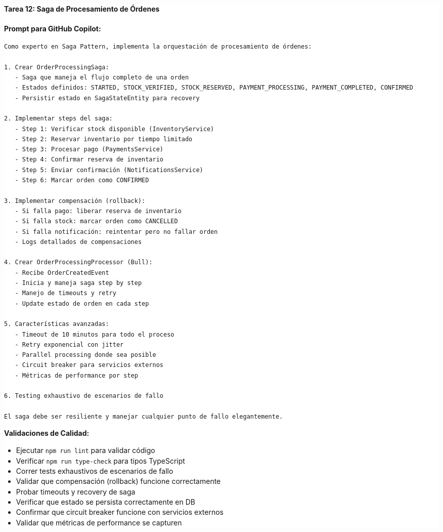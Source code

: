 #### Tarea 12: Saga de Procesamiento de Órdenes

**Prompt para GitHub Copilot:**

```
Como experto en Saga Pattern, implementa la orquestación de procesamiento de órdenes:

1. Crear OrderProcessingSaga:
   - Saga que maneja el flujo completo de una orden
   - Estados definidos: STARTED, STOCK_VERIFIED, STOCK_RESERVED, PAYMENT_PROCESSING, PAYMENT_COMPLETED, CONFIRMED
   - Persistir estado en SagaStateEntity para recovery

2. Implementar steps del saga:
   - Step 1: Verificar stock disponible (InventoryService)
   - Step 2: Reservar inventario por tiempo limitado
   - Step 3: Procesar pago (PaymentsService)
   - Step 4: Confirmar reserva de inventario
   - Step 5: Enviar confirmación (NotificationsService)
   - Step 6: Marcar orden como CONFIRMED

3. Implementar compensación (rollback):
   - Si falla pago: liberar reserva de inventario
   - Si falla stock: marcar orden como CANCELLED
   - Si falla notificación: reintentar pero no fallar orden
   - Logs detallados de compensaciones

4. Crear OrderProcessingProcessor (Bull):
   - Recibe OrderCreatedEvent
   - Inicia y maneja saga step by step
   - Manejo de timeouts y retry
   - Update estado de orden en cada step

5. Características avanzadas:
   - Timeout de 10 minutos para todo el proceso
   - Retry exponencial con jitter
   - Parallel processing donde sea posible
   - Circuit breaker para servicios externos
   - Métricas de performance por step

6. Testing exhaustivo de escenarios de fallo

El saga debe ser resiliente y manejar cualquier punto de fallo elegantemente.
```

**Validaciones de Calidad:**

- Ejecutar `npm run lint` para validar código
- Verificar `npm run type-check` para tipos TypeScript
- Correr tests exhaustivos de escenarios de fallo
- Validar que compensación (rollback) funcione correctamente
- Probar timeouts y recovery de saga
- Verificar que estado se persista correctamente en DB
- Confirmar que circuit breaker funcione con servicios externos
- Validar que métricas de performance se capturen
